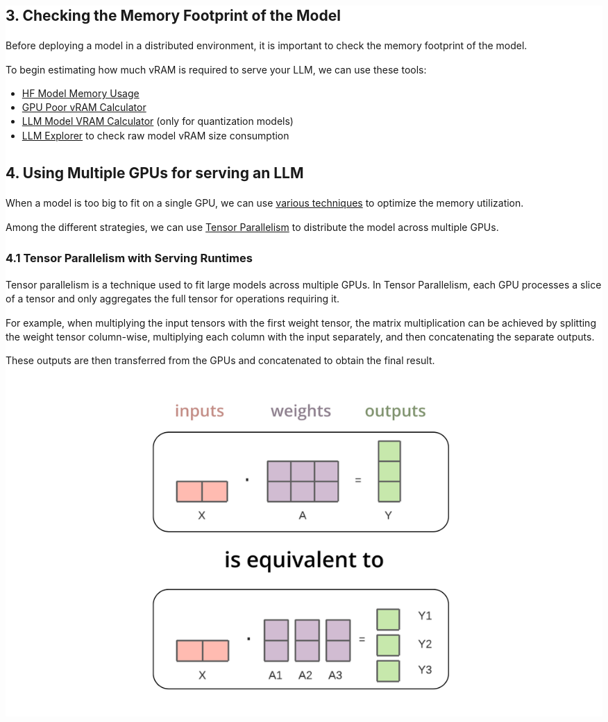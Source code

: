 ## 3. Checking the Memory Footprint of the Model

Before deploying a model in a distributed environment, it is important to check the memory footprint of the model.

To begin estimating how much vRAM is required to serve your LLM, we can use these tools:

* [HF Model Memory Usage](https://huggingface.co/spaces/hf-accelerate/model-memory-usage)
* [GPU Poor vRAM Calculator](https://rahulschand.github.io/gpu_poor/)
* [LLM Model VRAM Calculator](https://huggingface.co/spaces/NyxKrage/LLM-Model-VRAM-Calculator) (only for quantization models)
* [LLM Explorer](https://llm.extractum.io/) to check raw model vRAM size consumption

## 4. Using Multiple GPUs for serving an LLM

When a model is too big to fit on a single GPU, we can use [various techniques](https://huggingface.co/docs/transformers/perf_train_gpu_many#scalability-strategy) to optimize the memory utilization.

Among the different strategies, we can use [Tensor Parallelism](https://huggingface.co/docs/transformers/perf_train_gpu_many#tensor-parallelism) to distribute the model across multiple GPUs.

### 4.1 Tensor Parallelism with Serving Runtimes

Tensor parallelism is a technique used to fit large models across multiple GPUs.
In Tensor Parallelism, each GPU processes a slice of a tensor and only aggregates the full tensor for operations requiring it.

For example, when multiplying the input tensors with the first weight tensor, the matrix multiplication can be achieved by splitting the weight tensor column-wise, multiplying each column with the input separately, and then concatenating the separate outputs.

These outputs are then transferred from the GPUs and concatenated to obtain the final result.

![Tensor Parallelism](./docs/tp-diagram.png)
